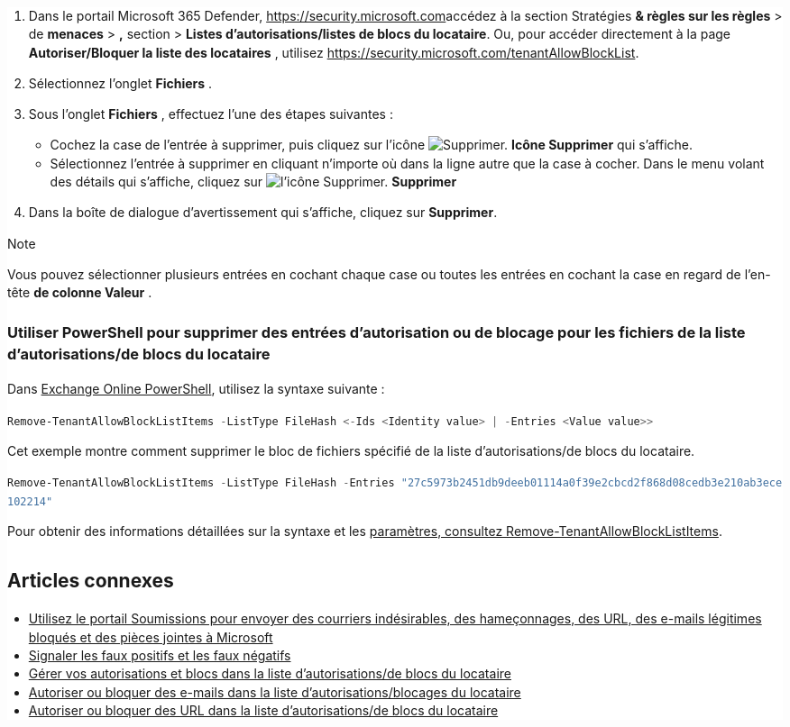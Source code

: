 1. Dans le portail Microsoft 365 Defender, <https://security.microsoft.com>accédez à la section Stratégies **& règles sur les règles** \> de **menaces** \> **,** section \> **Listes d’autorisations/listes de blocs du locataire**. Ou, pour accéder directement à la page **Autoriser/Bloquer la liste des locataires** , utilisez <https://security.microsoft.com/tenantAllowBlockList>.

2. Sélectionnez l’onglet **Fichiers** .

3. Sous l’onglet **Fichiers** , effectuez l’une des étapes suivantes :

   - Cochez la case de l’entrée à supprimer, puis cliquez sur l’icône ![Supprimer.](../../media/m365-cc-sc-delete-icon.png) **Icône Supprimer** qui s’affiche.
   - Sélectionnez l’entrée à supprimer en cliquant n’importe où dans la ligne autre que la case à cocher. Dans le menu volant des détails qui s’affiche, cliquez sur ![l’icône Supprimer.](../../media/m365-cc-sc-delete-icon.png) **Supprimer**

4. Dans la boîte de dialogue d’avertissement qui s’affiche, cliquez sur **Supprimer**.

> [!NOTE]
> Vous pouvez sélectionner plusieurs entrées en cochant chaque case ou toutes les entrées en cochant la case en regard de l’en-tête **de colonne Valeur** .

### <a name="use-powershell-to-remove-allow-or-block-entries-for-files-from-the-tenant-allowblock-list"></a>Utiliser PowerShell pour supprimer des entrées d’autorisation ou de blocage pour les fichiers de la liste d’autorisations/de blocs du locataire

Dans [Exchange Online PowerShell](/powershell/exchange/connect-to-exchange-online-powershell), utilisez la syntaxe suivante :

```powershell
Remove-TenantAllowBlockListItems -ListType FileHash <-Ids <Identity value> | -Entries <Value value>>
```

Cet exemple montre comment supprimer le bloc de fichiers spécifié de la liste d’autorisations/de blocs du locataire.

```powershell
Remove-TenantAllowBlockListItems -ListType FileHash -Entries "27c5973b2451db9deeb01114a0f39e2cbcd2f868d08cedb3e210ab3ece102214"
```

Pour obtenir des informations détaillées sur la syntaxe et les [paramètres, consultez Remove-TenantAllowBlockListItems](/powershell/module/exchange/remove-tenantallowblocklistitems).

## <a name="related-articles"></a>Articles connexes

- [Utilisez le portail Soumissions pour envoyer des courriers indésirables, des hameçonnages, des URL, des e-mails légitimes bloqués et des pièces jointes à Microsoft](admin-submission.md)
- [Signaler les faux positifs et les faux négatifs](report-false-positives-and-false-negatives.md)
- [Gérer vos autorisations et blocs dans la liste d’autorisations/de blocs du locataire](manage-tenant-allow-block-list.md)
- [Autoriser ou bloquer des e-mails dans la liste d’autorisations/blocages du locataire](allow-block-email-spoof.md)
- [Autoriser ou bloquer des URL dans la liste d’autorisations/de blocs du locataire](allow-block-urls.md)
